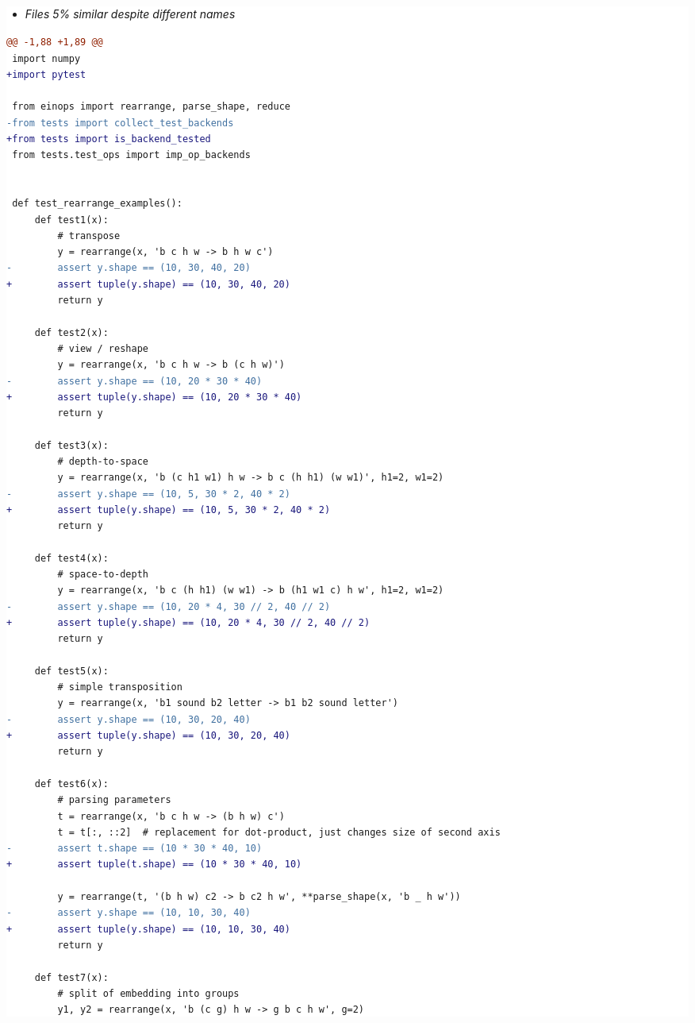  * *Files 5% similar despite different names*

```diff
@@ -1,88 +1,89 @@
 import numpy
+import pytest
 
 from einops import rearrange, parse_shape, reduce
-from tests import collect_test_backends
+from tests import is_backend_tested
 from tests.test_ops import imp_op_backends
 
 
 def test_rearrange_examples():
     def test1(x):
         # transpose
         y = rearrange(x, 'b c h w -> b h w c')
-        assert y.shape == (10, 30, 40, 20)
+        assert tuple(y.shape) == (10, 30, 40, 20)
         return y
 
     def test2(x):
         # view / reshape
         y = rearrange(x, 'b c h w -> b (c h w)')
-        assert y.shape == (10, 20 * 30 * 40)
+        assert tuple(y.shape) == (10, 20 * 30 * 40)
         return y
 
     def test3(x):
         # depth-to-space
         y = rearrange(x, 'b (c h1 w1) h w -> b c (h h1) (w w1)', h1=2, w1=2)
-        assert y.shape == (10, 5, 30 * 2, 40 * 2)
+        assert tuple(y.shape) == (10, 5, 30 * 2, 40 * 2)
         return y
 
     def test4(x):
         # space-to-depth
         y = rearrange(x, 'b c (h h1) (w w1) -> b (h1 w1 c) h w', h1=2, w1=2)
-        assert y.shape == (10, 20 * 4, 30 // 2, 40 // 2)
+        assert tuple(y.shape) == (10, 20 * 4, 30 // 2, 40 // 2)
         return y
 
     def test5(x):
         # simple transposition
         y = rearrange(x, 'b1 sound b2 letter -> b1 b2 sound letter')
-        assert y.shape == (10, 30, 20, 40)
+        assert tuple(y.shape) == (10, 30, 20, 40)
         return y
 
     def test6(x):
         # parsing parameters
         t = rearrange(x, 'b c h w -> (b h w) c')
         t = t[:, ::2]  # replacement for dot-product, just changes size of second axis
-        assert t.shape == (10 * 30 * 40, 10)
+        assert tuple(t.shape) == (10 * 30 * 40, 10)
 
         y = rearrange(t, '(b h w) c2 -> b c2 h w', **parse_shape(x, 'b _ h w'))
-        assert y.shape == (10, 10, 30, 40)
+        assert tuple(y.shape) == (10, 10, 30, 40)
         return y
 
     def test7(x):
         # split of embedding into groups
         y1, y2 = rearrange(x, 'b (c g) h w -> g b c h w', g=2)
```